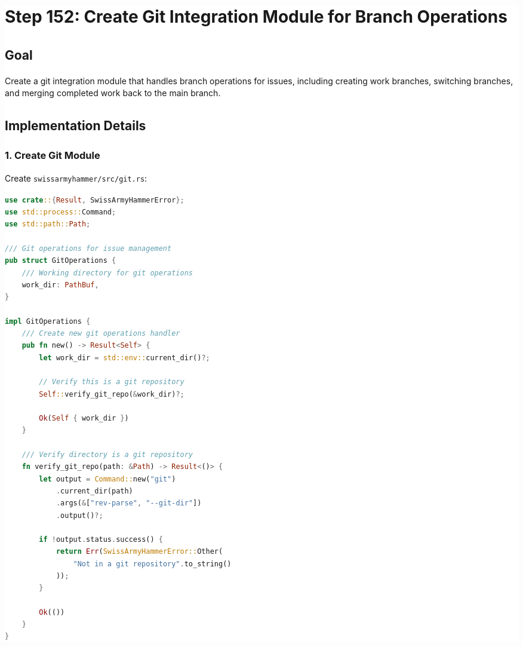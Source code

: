 # Step 152: Create Git Integration Module for Branch Operations

## Goal
Create a git integration module that handles branch operations for issues, including creating work branches, switching branches, and merging completed work back to the main branch.

## Implementation Details

### 1. Create Git Module
Create `swissarmyhammer/src/git.rs`:

```rust
use crate::{Result, SwissArmyHammerError};
use std::process::Command;
use std::path::Path;

/// Git operations for issue management
pub struct GitOperations {
    /// Working directory for git operations
    work_dir: PathBuf,
}

impl GitOperations {
    /// Create new git operations handler
    pub fn new() -> Result<Self> {
        let work_dir = std::env::current_dir()?;
        
        // Verify this is a git repository
        Self::verify_git_repo(&work_dir)?;
        
        Ok(Self { work_dir })
    }
    
    /// Verify directory is a git repository
    fn verify_git_repo(path: &Path) -> Result<()> {
        let output = Command::new("git")
            .current_dir(path)
            .args(&["rev-parse", "--git-dir"])
            .output()?;
        
        if !output.status.success() {
            return Err(SwissArmyHammerError::Other(
                "Not in a git repository".to_string()
            ));
        }
        
        Ok(())
    }
}
```
